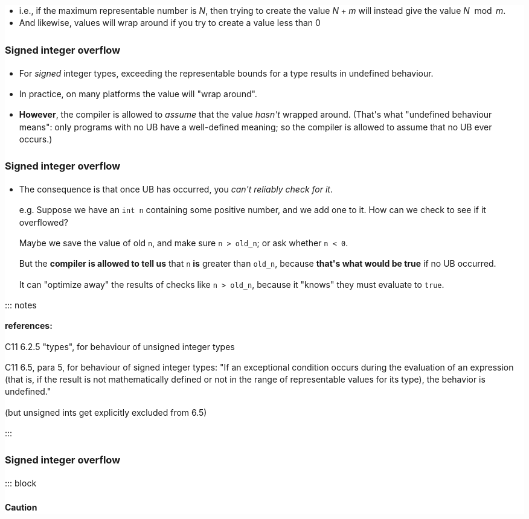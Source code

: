   - i.e., if the maximum representable number is $N$, then trying to
    create the value $N+m$ will instead give the value $N \mod m$.
  - And likewise, values will wrap around if you try to create a value
    less than 0

### Signed integer overflow

- For *signed* integer types, exceeding the representable bounds
  for a type results in undefined behaviour.

- In practice, on many platforms the value will "wrap around".

- **However**, the compiler is allowed to *assume* that the value
  *hasn't* wrapped around. (That's what "undefined behaviour means":
  only programs with no UB have a well-defined meaning; so the compiler
  is allowed to assume that no UB ever occurs.)

### Signed integer overflow

- The consequence is that once UB has occurred, you *can't reliably check for
  it*.

  e.g. Suppose we have an `int n` containing some positive number,
  and we add one to it. How can
  we check to see if it overflowed?

  Maybe we save the value of old `n`, and make sure `n > old_n`;
  or ask whether `n < 0`.

  But the **compiler is allowed to tell us** that `n` **is**
  greater than `old_n`, because **that's what would be true**
  if no UB occurred.

  It can "optimize away" the results of checks like `n > old_n`,
  because it "knows" they must evaluate to `true`.

::: notes

**references:**

C11 6.2.5 "types", for behaviour of unsigned integer types

C11 6.5, para 5, for behaviour of signed integer types:
"If an exceptional condition occurs during the evaluation of an
expression (that is, if the result is not mathematically defined or
not in the range of representable values for its type), the behavior
is undefined."

(but unsigned ints get explicitly excluded from 6.5)

:::

### Signed integer overflow

::: block

#### Caution
